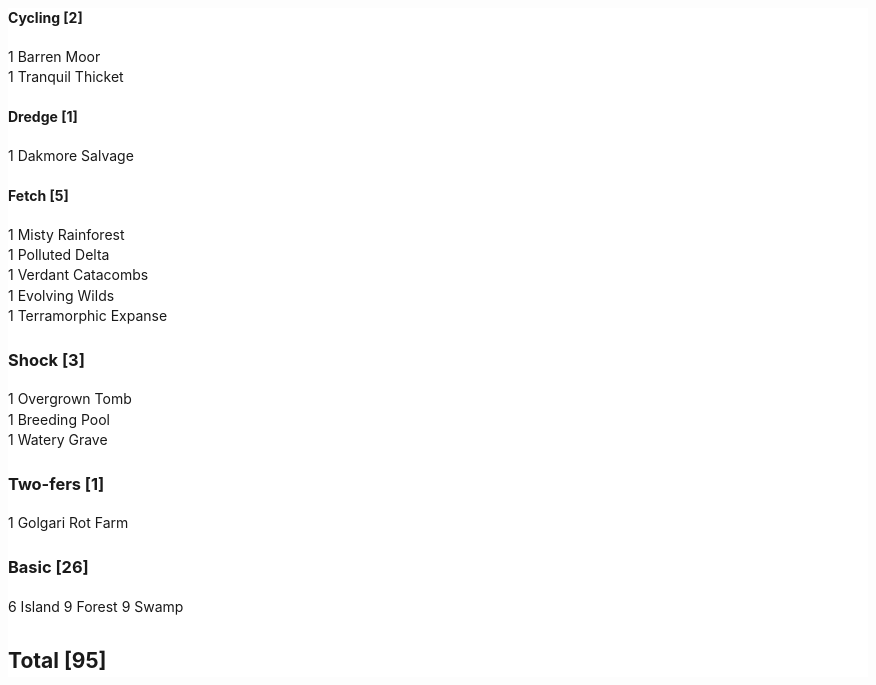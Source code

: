 #### Cycling [2]

1 Barren Moor  
1 Tranquil Thicket  

#### Dredge [1]

1 Dakmore Salvage  

#### Fetch [5]

1 Misty Rainforest  
1 Polluted Delta  
1 Verdant Catacombs  
1 Evolving Wilds  
1 Terramorphic Expanse  

### Shock [3]

1 Overgrown Tomb  
1 Breeding Pool  
1 Watery Grave  

### Two-fers [1]

1 Golgari Rot Farm  

### Basic [26]
6 Island
9 Forest
9 Swamp

## Total [95]


[logo]: "./pics/muldrotha.jpg "Muldrotha, the Gravetide"